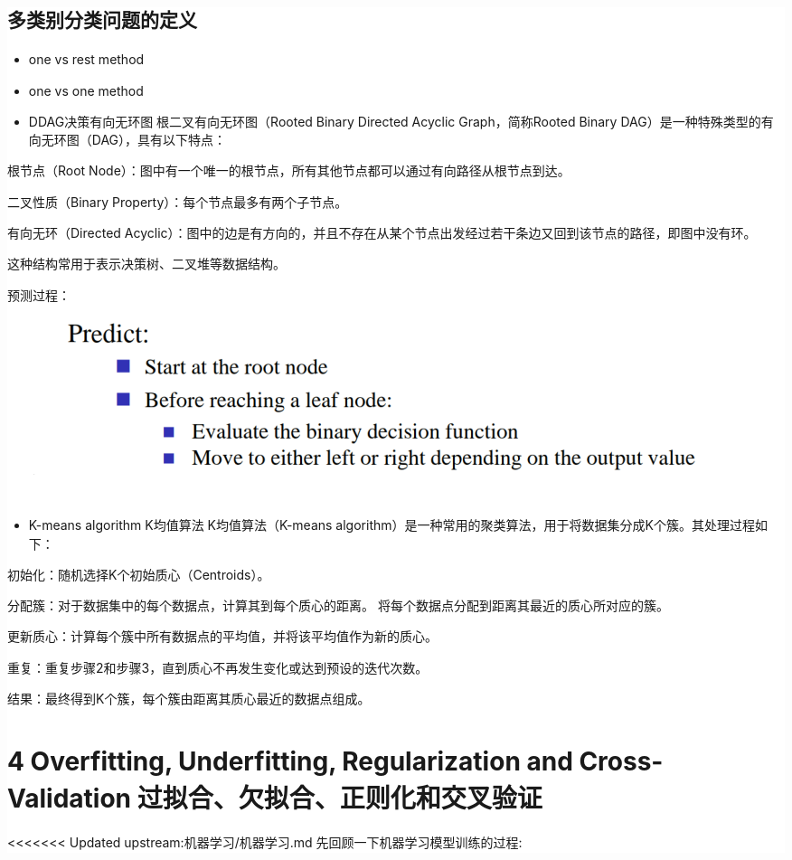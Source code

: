 ## 多类别分类问题的定义
* one vs rest method

* one vs one method

* DDAG决策有向无环图
根二叉有向无环图（Rooted Binary Directed Acyclic Graph，简称Rooted Binary DAG）是一种特殊类型的有向无环图（DAG），具有以下特点：

根节点（Root Node）：图中有一个唯一的根节点，所有其他节点都可以通过有向路径从根节点到达。

二叉性质（Binary Property）：每个节点最多有两个子节点。

有向无环（Directed Acyclic）：图中的边是有方向的，并且不存在从某个节点出发经过若干条边又回到该节点的路径，即图中没有环。

这种结构常用于表示决策树、二叉堆等数据结构。

预测过程：
![ddag](image-19.png)

* K-means algorithm K均值算法
K均值算法（K-means algorithm）是一种常用的聚类算法，用于将数据集分成K个簇。其处理过程如下：

初始化：随机选择K个初始质心（Centroids）。

分配簇：对于数据集中的每个数据点，计算其到每个质心的距离。
将每个数据点分配到距离其最近的质心所对应的簇。

更新质心：计算每个簇中所有数据点的平均值，并将该平均值作为新的质心。

重复：重复步骤2和步骤3，直到质心不再发生变化或达到预设的迭代次数。

结果：最终得到K个簇，每个簇由距离其质心最近的数据点组成。

# 4 Overfitting, Underfitting, Regularization and Cross-Validation 过拟合、欠拟合、正则化和交叉验证

<<<<<<< Updated upstream:机器学习/机器学习.md
先回顾一下机器学习模型训练的过程: